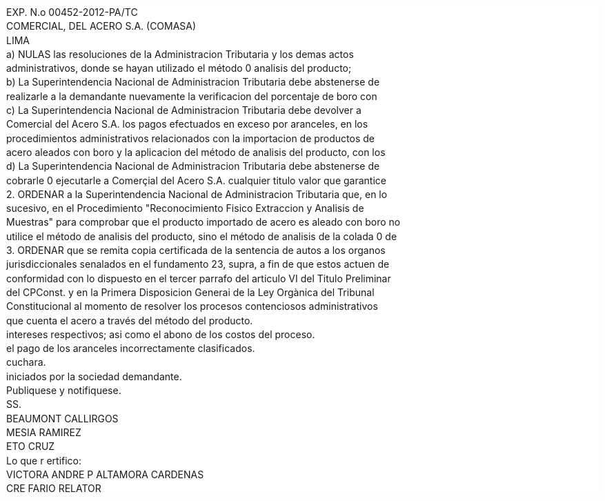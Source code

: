 EXP. N.o 00452-2012-PA/TC  
COMERCIAL, DEL ACERO S.A. (COMASA)  
LIMA  
a) NULAS las resoluciones de la Administracion Tributaria y los demas actos  
administrativos, donde se hayan utilizado el método 0 analisis del producto;  
b) La Superintendencia Nacional de Administracion Tributaria debe abstenerse de  
realizarle a la demandante nuevamente la verificacion del porcentaje de boro con  
c) La Superintendencia Nacional de Administracion Tributaria debe devolver a  
Comercial del Acero S.A. los pagos efectuados en exceso por aranceles, en los  
procedimientos administrativos relacionados con la importacion de productos de  
acero aleados con boro y la aplicacion del método de analisis del producto, con los  
d) La Superintendencia Nacional de Administracion Tributaria debe abstenerse de  
cobrarle 0 ejecutarle a Comerçial del Acero S.A. cualquier titulo valor que garantice  
2. ORDENAR a la Superintendencia Nacional de Administracion Tributaria que, en lo  
sucesivo, en el Procedimiento "Reconocimiento Fisico Extraccion y Analisis de  
Muestras" para comprobar que el producto importado de acero es aleado con boro no  
utilice el método de analisis del producto, sino el método de analisis de la colada 0 de  
3. ORDENAR que se remita copia certificada de la sentencia de autos a los organos  
jurisdiccionales senalados en el fundamento 23, supra, a fin de que estos actuen de  
conformidad con lo dispuesto en el tercer parrafo del articulo VI del Titulo Preliminar  
del CPConst. y en la Primera Disposicion Generai de la Ley Orgànica del Tribunal  
Constitucional al momento de resolver los procesos contenciosos administrativos  
que cuenta el acero a través del método del producto.  
intereses respectivos; asi como el abono de los costos del proceso.  
el pago de los aranceles incorrectamente clasificados.  
cuchara.  
iniciados por la sociedad demandante.  
Publiquese y notifiquese.  
SS.  
BEAUMONT CALLIRGOS  
MESIA RAMIREZ  
ETO CRUZ  
Lo que r ertifico:  
VICTORA ANDRE P ALTAMORA CARDENAS  
CRE FARIO RELATOR
